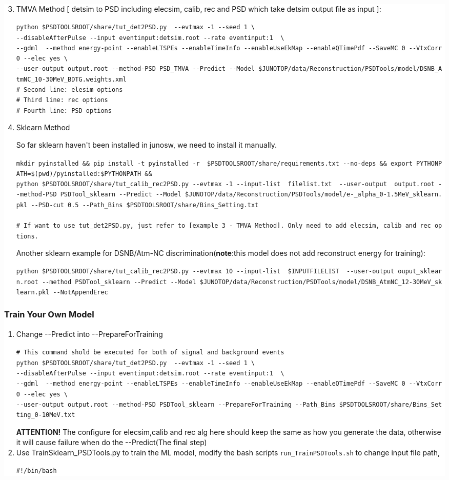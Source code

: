 3. TMVA Method [ detsim to PSD including elecsim, calib, rec and PSD which take detsim output file as input  ]:
    ```
    python $PSDTOOLSROOT/share/tut_det2PSD.py  --evtmax -1 --seed 1 \
    --disableAfterPulse --input eventinput:detsim.root --rate eventinput:1  \
   --gdml  --method energy-point --enableLTSPEs --enableTimeInfo --enableUseEkMap --enableQTimePdf --SaveMC 0 --VtxCorr 0 --elec yes \
   --user-output output.root --method-PSD PSD_TMVA --Predict --Model $JUNOTOP/data/Reconstruction/PSDTools/model/DSNB_AtmNC_10-30MeV_BDTG.weights.xml 
    # Second line: elesim options
    # Third line: rec options
    # Fourth line: PSD options
    ```
   
4. Sklearn Method
    
    So far sklearn haven't been installed in junosw, we need to install it manually.
    ```
    mkdir pyinstalled && pip install -t pyinstalled -r  $PSDTOOLSROOT/share/requirements.txt --no-deps && export PYTHONPATH=$(pwd)/pyinstalled:$PYTHONPATH && 
    python $PSDTOOLSROOT/share/tut_calib_rec2PSD.py --evtmax -1 --input-list  filelist.txt  --user-output  output.root --method-PSD PSDTool_sklearn --Predict --Model $JUNOTOP/data/Reconstruction/PSDTools/model/e-_alpha_0-1.5MeV_sklearn.pkl --PSD-cut 0.5 --Path_Bins $PSDTOOLSROOT/share/Bins_Setting.txt 

   # If want to use tut_det2PSD.py, just refer to [example 3 - TMVA Method]. Only need to add elecsim, calib and rec options.
    ```

    Another sklearn example for DSNB/Atm-NC discrimination(**note**:this model does not add reconstruct energy for training):

    ```
    python $PSDTOOLSROOT/share/tut_calib_rec2PSD.py --evtmax 10 --input-list  $INPUTFILELIST  --user-output ouput_sklearn.root --method PSDTool_sklearn --Predict --Model $JUNOTOP/data/Reconstruction/PSDTools/model/DSNB_AtmNC_12-30MeV_sklearn.pkl --NotAppendErec 
    ```

### Train Your Own Model
1. Change --Predict into --PrepareForTraining 
    ```
   # This command shold be executed for both of signal and background events 
   python $PSDTOOLSROOT/share/tut_det2PSD.py  --evtmax -1 --seed 1 \
    --disableAfterPulse --input eventinput:detsim.root --rate eventinput:1  \
   --gdml  --method energy-point --enableLTSPEs --enableTimeInfo --enableUseEkMap --enableQTimePdf --SaveMC 0 --VtxCorr 0 --elec yes \
   --user-output output.root --method-PSD PSDTool_sklearn --PrepareForTraining --Path_Bins $PSDTOOLSROOT/share/Bins_Setting_0-10MeV.txt
    ```
   **ATTENTION!** The configure for elecsim,calib and rec alg here should keep the same as how you generate the data, otherwise it will cause failure when do the --Predict(The final step)
2. Use TrainSklearn_PSDTools.py to train the ML model, modify the bash scripts `run_TrainPSDTools.sh` to change input file path,
    ```
   #!/bin/bash